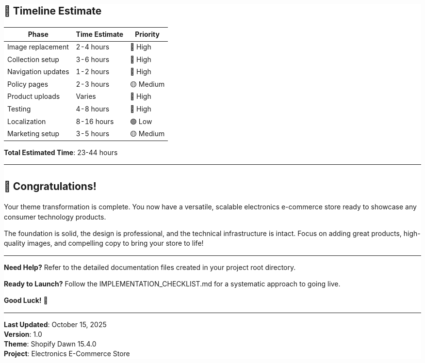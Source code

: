 
## 📅 Timeline Estimate

| Phase | Time Estimate | Priority |
|-------|---------------|----------|
| Image replacement | 2-4 hours | 🔴 High |
| Collection setup | 3-6 hours | 🔴 High |
| Navigation updates | 1-2 hours | 🔴 High |
| Policy pages | 2-3 hours | 🟡 Medium |
| Product uploads | Varies | 🔴 High |
| Testing | 4-8 hours | 🔴 High |
| Localization | 8-16 hours | 🟢 Low |
| Marketing setup | 3-5 hours | 🟡 Medium |

**Total Estimated Time**: 23-44 hours

---

## 🎊 Congratulations!

Your theme transformation is complete. You now have a versatile, scalable electronics e-commerce store ready to showcase any consumer technology products.

The foundation is solid, the design is professional, and the technical infrastructure is intact. Focus on adding great products, high-quality images, and compelling copy to bring your store to life!

---

**Need Help?** Refer to the detailed documentation files created in your project root directory.

**Ready to Launch?** Follow the IMPLEMENTATION_CHECKLIST.md for a systematic approach to going live.

**Good Luck!** 🚀

---

**Last Updated**: October 15, 2025  
**Version**: 1.0  
**Theme**: Shopify Dawn 15.4.0  
**Project**: Electronics E-Commerce Store
